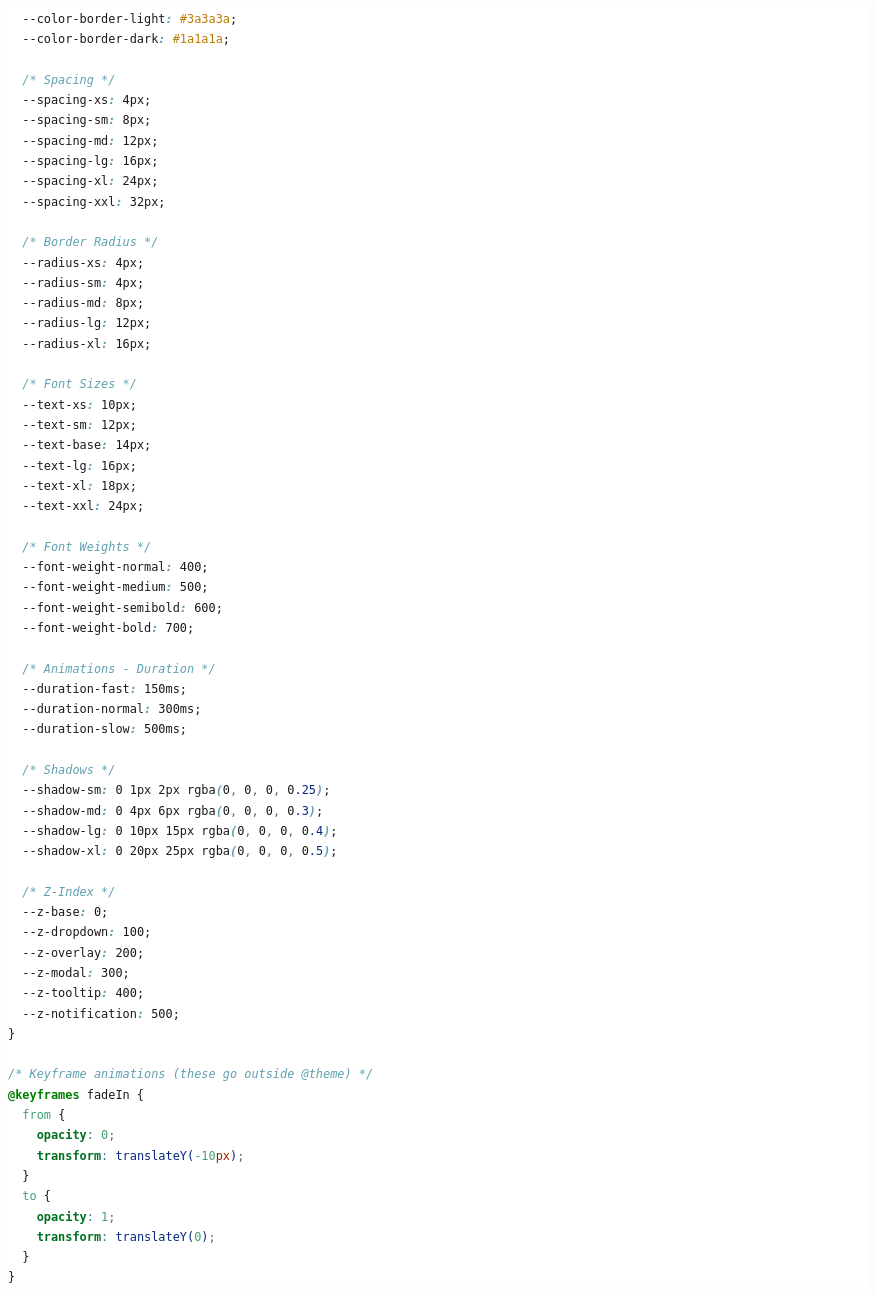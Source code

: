 ```css
  --color-border-light: #3a3a3a;
  --color-border-dark: #1a1a1a;
  
  /* Spacing */
  --spacing-xs: 4px;
  --spacing-sm: 8px;
  --spacing-md: 12px;
  --spacing-lg: 16px;
  --spacing-xl: 24px;
  --spacing-xxl: 32px;
  
  /* Border Radius */
  --radius-xs: 4px;
  --radius-sm: 4px;
  --radius-md: 8px;
  --radius-lg: 12px;
  --radius-xl: 16px;
  
  /* Font Sizes */
  --text-xs: 10px;
  --text-sm: 12px;
  --text-base: 14px;
  --text-lg: 16px;
  --text-xl: 18px;
  --text-xxl: 24px;
  
  /* Font Weights */
  --font-weight-normal: 400;
  --font-weight-medium: 500;
  --font-weight-semibold: 600;
  --font-weight-bold: 700;
  
  /* Animations - Duration */
  --duration-fast: 150ms;
  --duration-normal: 300ms;
  --duration-slow: 500ms;
  
  /* Shadows */
  --shadow-sm: 0 1px 2px rgba(0, 0, 0, 0.25);
  --shadow-md: 0 4px 6px rgba(0, 0, 0, 0.3);
  --shadow-lg: 0 10px 15px rgba(0, 0, 0, 0.4);
  --shadow-xl: 0 20px 25px rgba(0, 0, 0, 0.5);
  
  /* Z-Index */
  --z-base: 0;
  --z-dropdown: 100;
  --z-overlay: 200;
  --z-modal: 300;
  --z-tooltip: 400;
  --z-notification: 500;
}

/* Keyframe animations (these go outside @theme) */
@keyframes fadeIn {
  from {
    opacity: 0;
    transform: translateY(-10px);
  }
  to {
    opacity: 1;
    transform: translateY(0);
  }
}
```